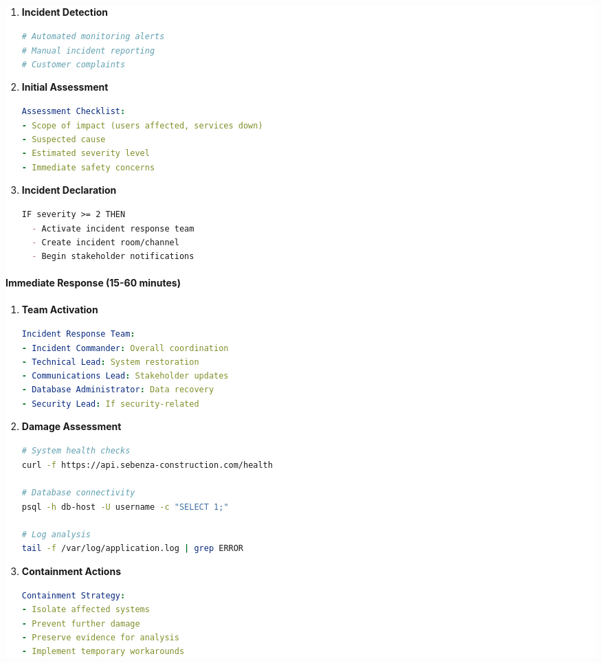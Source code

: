 1. **Incident Detection**

   ```bash
   # Automated monitoring alerts
   # Manual incident reporting
   # Customer complaints
   ```

2. **Initial Assessment**

   ```yaml
   Assessment Checklist:
   - Scope of impact (users affected, services down)
   - Suspected cause
   - Estimated severity level
   - Immediate safety concerns
   ```

3. **Incident Declaration**

   ```markdown
   IF severity >= 2 THEN
     - Activate incident response team
     - Create incident room/channel
     - Begin stakeholder notifications
   ```

#### Immediate Response (15-60 minutes)

1. **Team Activation**

   ```yaml
   Incident Response Team:
   - Incident Commander: Overall coordination
   - Technical Lead: System restoration
   - Communications Lead: Stakeholder updates
   - Database Administrator: Data recovery
   - Security Lead: If security-related
   ```

2. **Damage Assessment**

   ```bash
   # System health checks
   curl -f https://api.sebenza-construction.com/health
   
   # Database connectivity
   psql -h db-host -U username -c "SELECT 1;"
   
   # Log analysis
   tail -f /var/log/application.log | grep ERROR
   ```

3. **Containment Actions**

   ```yaml
   Containment Strategy:
   - Isolate affected systems
   - Prevent further damage
   - Preserve evidence for analysis
   - Implement temporary workarounds
   ```
